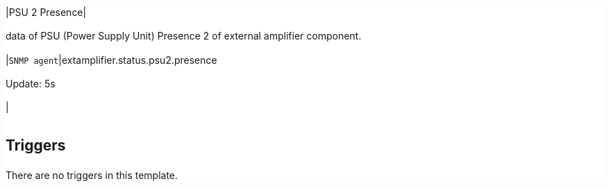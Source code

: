 |PSU 2 Presence|<p>data of PSU (Power Supply Unit) Presence 2 of external amplifier component.</p>|`SNMP agent`|extamplifier.status.psu2.presence<p>Update: 5s</p>|
## Triggers

There are no triggers in this template.

